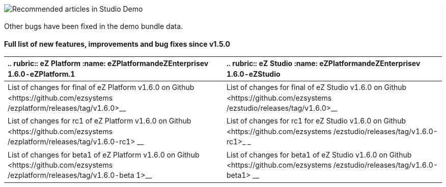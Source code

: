 <img src="attachments/32867909/32868028.png" alt="Recommended articles in Studio Demo" class="confluence-embedded-image" width="700" />

Other bugs have been fixed in the demo bundle data.

**Full list of new features, improvements and bug fixes since v1.5.0**

<div class="table-wrap">
<table>
<colgroup>
<col width="50%" />
<col width="50%" />
</colgroup>
<thead>
<tr class="header">
<th align="left">.. rubric:: eZ Platform :name: eZPlatformandeZEnterprisev 1.6.0-eZPlatform.1</th>
<th align="left">.. rubric:: eZ Studio :name: eZPlatformandeZEnterprisev 1.6.0-eZStudio</th>
</tr>
</thead>
<tbody>
<tr class="odd">
<td align="left">List of changes for final of eZ
Platform v1.6.0 on
Github &lt;https://github.com/ezsystems
/ezplatform/releases/tag/v1.6.0&gt;__</td>
<td align="left">List of changes for final of eZ
Studio v1.6.0 on
Github &lt;https://github.com/ezsystems
/ezstudio/releases/tag/v1.6.0&gt;__</td>
</tr>
<tr class="even">
<td align="left">List of changes for rc1 of eZ
Platform v1.6.0 on
Github &lt;https://github.com/ezsystems
/ezplatform/releases/tag/v1.6.0-rc1&gt;
__</td>
<td align="left">List of changes for rc1 for eZ
Studio v1.6.0 on
Github &lt;https://github.com/ezsystems
/ezstudio/releases/tag/v1.6.0-rc1&gt;_ _</td>
</tr>
<tr class="odd">
<td align="left">List of changes for beta1 of eZ
Platform v1.6.0 on
Github &lt;https://github.com/ezsystems
/ezplatform/releases/tag/v1.6.0-beta
1&gt;__</td>
<td align="left">List of changes for beta1 of eZ
Studio v1.6.0 on
Github &lt;https://github.com/ezsystems
/ezstudio/releases/tag/v1.6.0-beta1&gt;
__</td>
</tr>
</tbody>
</table>
